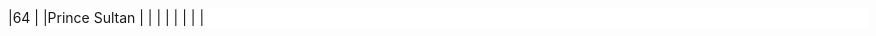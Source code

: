 |64 |      |Prince Sultan                                                                   |                                                                                                                                                                                                                                                                                                                                                                                                                                                                                                                                                                                                                                                                                                                                                                                                                                                                                                                                                                                                                                                                                                                                                                                             |                                                                                                                                                                                                                                                                                                                                                                                                                                                                                                                                                                                                                                                                                                                                                                                                                                                                                                                                                                                        |                                                                                                                                                                                                                                                                                                                                                                                                                                                                                                                                                                                                                                                                 |                                                                                                                   |                                      |                                                |      |